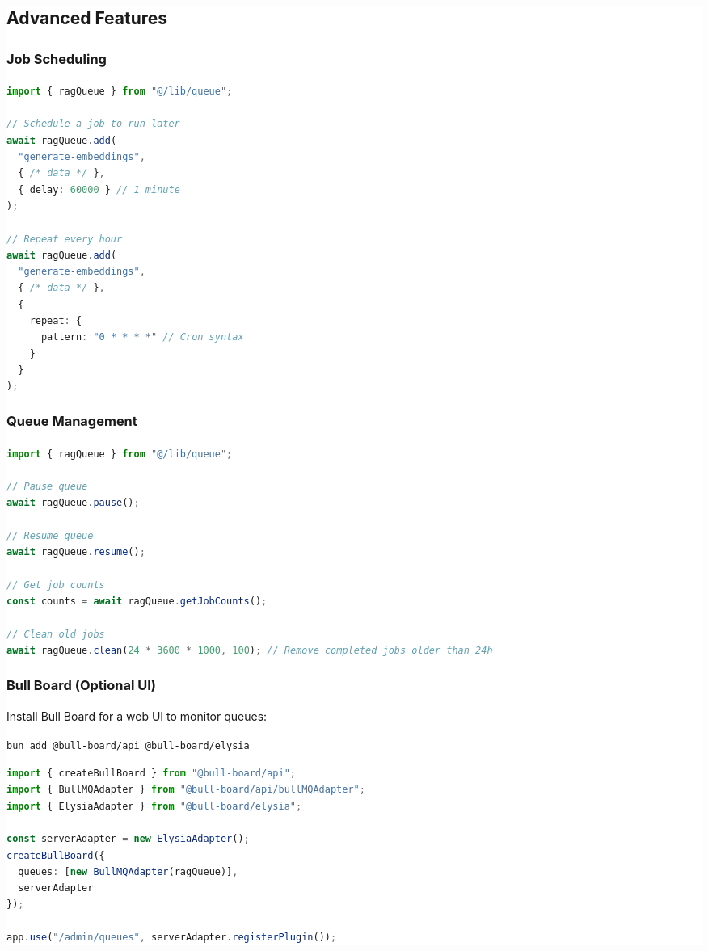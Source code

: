 ## Advanced Features

### Job Scheduling
```typescript
import { ragQueue } from "@/lib/queue";

// Schedule a job to run later
await ragQueue.add(
  "generate-embeddings",
  { /* data */ },
  { delay: 60000 } // 1 minute
);

// Repeat every hour
await ragQueue.add(
  "generate-embeddings",
  { /* data */ },
  {
    repeat: {
      pattern: "0 * * * *" // Cron syntax
    }
  }
);
```

### Queue Management
```typescript
import { ragQueue } from "@/lib/queue";

// Pause queue
await ragQueue.pause();

// Resume queue
await ragQueue.resume();

// Get job counts
const counts = await ragQueue.getJobCounts();

// Clean old jobs
await ragQueue.clean(24 * 3600 * 1000, 100); // Remove completed jobs older than 24h
```

### Bull Board (Optional UI)
Install Bull Board for a web UI to monitor queues:

```bash
bun add @bull-board/api @bull-board/elysia
```

```typescript
import { createBullBoard } from "@bull-board/api";
import { BullMQAdapter } from "@bull-board/api/bullMQAdapter";
import { ElysiaAdapter } from "@bull-board/elysia";

const serverAdapter = new ElysiaAdapter();
createBullBoard({
  queues: [new BullMQAdapter(ragQueue)],
  serverAdapter
});

app.use("/admin/queues", serverAdapter.registerPlugin());
```
